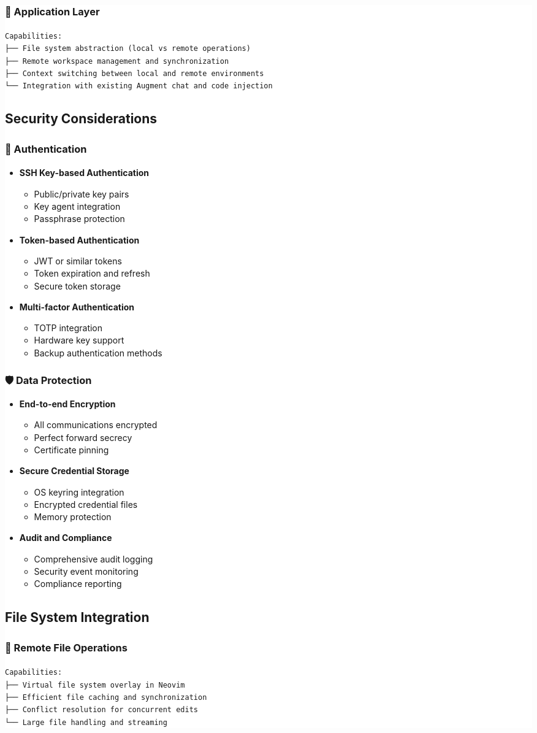 ### 🎯 Application Layer
```
Capabilities:
├── File system abstraction (local vs remote operations)
├── Remote workspace management and synchronization
├── Context switching between local and remote environments
└── Integration with existing Augment chat and code injection
```

## Security Considerations

### 🔐 Authentication
- **SSH Key-based Authentication**
  - Public/private key pairs
  - Key agent integration
  - Passphrase protection

- **Token-based Authentication**
  - JWT or similar tokens
  - Token expiration and refresh
  - Secure token storage

- **Multi-factor Authentication**
  - TOTP integration
  - Hardware key support
  - Backup authentication methods

### 🛡️ Data Protection
- **End-to-end Encryption**
  - All communications encrypted
  - Perfect forward secrecy
  - Certificate pinning

- **Secure Credential Storage**
  - OS keyring integration
  - Encrypted credential files
  - Memory protection

- **Audit and Compliance**
  - Comprehensive audit logging
  - Security event monitoring
  - Compliance reporting

## File System Integration

### 📁 Remote File Operations
```
Capabilities:
├── Virtual file system overlay in Neovim
├── Efficient file caching and synchronization
├── Conflict resolution for concurrent edits
└── Large file handling and streaming
```
